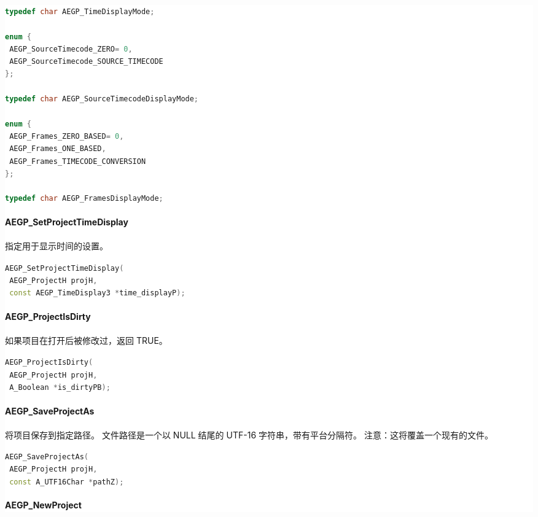 ```cpp
typedef char AEGP_TimeDisplayMode;

enum {
 AEGP_SourceTimecode_ZERO= 0,
 AEGP_SourceTimecode_SOURCE_TIMECODE
};

typedef char AEGP_SourceTimecodeDisplayMode;

enum {
 AEGP_Frames_ZERO_BASED= 0,
 AEGP_Frames_ONE_BASED,
 AEGP_Frames_TIMECODE_CONVERSION
};

typedef char AEGP_FramesDisplayMode;

```

#### AEGP_SetProjectTimeDisplay

指定用于显示时间的设置。

```cpp
AEGP_SetProjectTimeDisplay(
 AEGP_ProjectH projH,
 const AEGP_TimeDisplay3 *time_displayP);

```

#### AEGP_ProjectIsDirty

如果项目在打开后被修改过，返回 TRUE。

```cpp
AEGP_ProjectIsDirty(
 AEGP_ProjectH projH,
 A_Boolean *is_dirtyPB);

```

#### AEGP_SaveProjectAs

将项目保存到指定路径。
文件路径是一个以 NULL 结尾的 UTF-16 字符串，带有平台分隔符。
注意：这将覆盖一个现有的文件。

```cpp
AEGP_SaveProjectAs(
 AEGP_ProjectH projH,
 const A_UTF16Char *pathZ);

```

#### AEGP_NewProject
